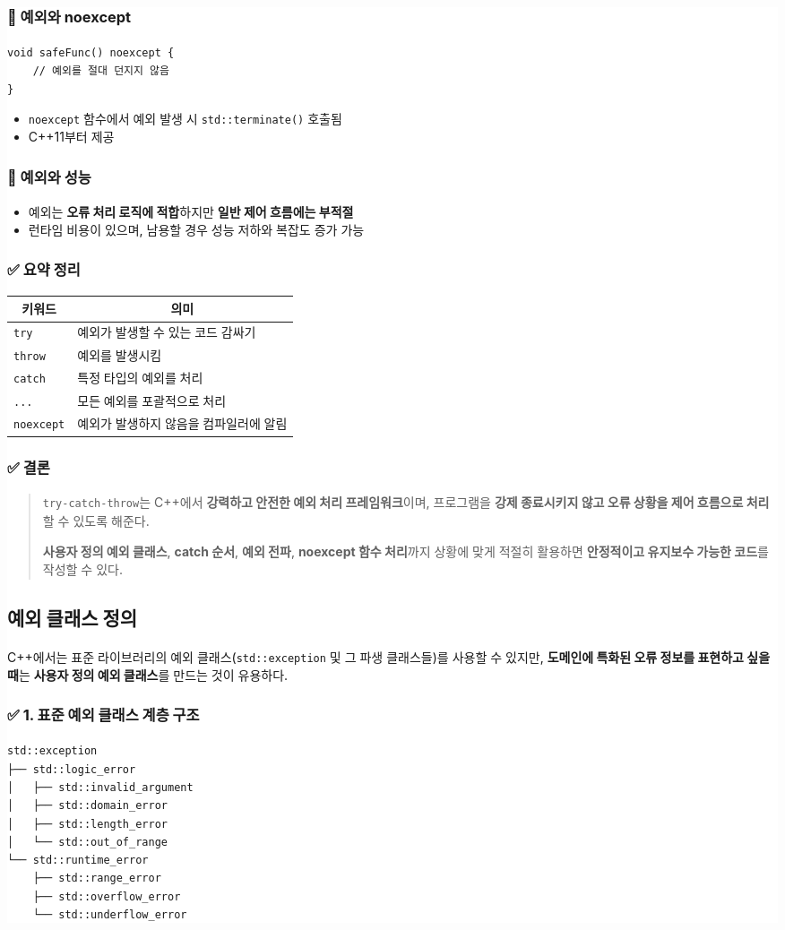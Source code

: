### 📎 예외와 noexcept

```
void safeFunc() noexcept {
    // 예외를 절대 던지지 않음
}
```

- `noexcept` 함수에서 예외 발생 시 `std::terminate()` 호출됨
- C++11부터 제공

### 📎 예외와 성능

- 예외는 **오류 처리 로직에 적합**하지만 **일반 제어 흐름에는 부적절**
- 런타임 비용이 있으며, 남용할 경우 성능 저하와 복잡도 증가 가능

### ✅ 요약 정리

| 키워드     | 의미                                   |
| ---------- | -------------------------------------- |
| `try`      | 예외가 발생할 수 있는 코드 감싸기      |
| `throw`    | 예외를 발생시킴                        |
| `catch`    | 특정 타입의 예외를 처리                |
| `...`      | 모든 예외를 포괄적으로 처리            |
| `noexcept` | 예외가 발생하지 않음을 컴파일러에 알림 |

### ✅ 결론

> `try-catch-throw`는 C++에서 **강력하고 안전한 예외 처리 프레임워크**이며,
>  프로그램을 **강제 종료시키지 않고 오류 상황을 제어 흐름으로 처리**할 수 있도록 해준다.
>
> **사용자 정의 예외 클래스**, **catch 순서**, **예외 전파**, **noexcept 함수 처리**까지
>  상황에 맞게 적절히 활용하면 **안정적이고 유지보수 가능한 코드**를 작성할 수 있다.

## 예외 클래스 정의

C++에서는 표준 라이브러리의 예외 클래스(`std::exception` 및 그 파생 클래스들)를 사용할 수 있지만,
 **도메인에 특화된 오류 정보를 표현하고 싶을 때**는 **사용자 정의 예외 클래스**를 만드는 것이 유용하다.

### ✅ 1. 표준 예외 클래스 계층 구조

```
std::exception
├── std::logic_error
│   ├── std::invalid_argument
│   ├── std::domain_error
│   ├── std::length_error
│   └── std::out_of_range
└── std::runtime_error
    ├── std::range_error
    ├── std::overflow_error
    └── std::underflow_error
```
